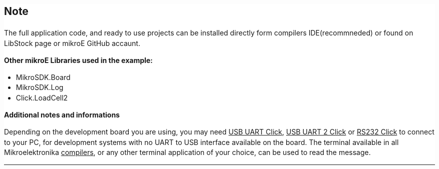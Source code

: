 ## Note


The full application code, and ready to use projects can be  installed directly form compilers IDE(recommneded) or found on LibStock page or mikroE GitHub accaunt.

**Other mikroE Libraries used in the example:** 

- MikroSDK.Board
- MikroSDK.Log
- Click.LoadCell2

**Additional notes and informations**

Depending on the development board you are using, you may need 
[USB UART Click](https://shop.mikroe.com/usb-uart-click), 
[USB UART 2 Click](https://shop.mikroe.com/usb-uart-2-click) or 
[RS232 Click](https://shop.mikroe.com/rs232-click) to connect to your PC, for 
development systems with no UART to USB interface available on the board. The 
terminal available in all Mikroelektronika 
[compilers](https://shop.mikroe.com/compilers), or any other terminal application 
of your choice, can be used to read the message.



---
